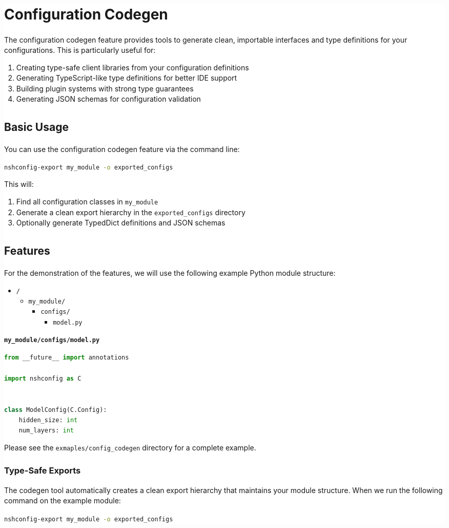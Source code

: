 # Configuration Codegen

The configuration codegen feature provides tools to generate clean, importable interfaces and type definitions for your configurations. This is particularly useful for:

1. Creating type-safe client libraries from your configuration definitions
2. Generating TypeScript-like type definitions for better IDE support
3. Building plugin systems with strong type guarantees
4. Generating JSON schemas for configuration validation

## Basic Usage

You can use the configuration codegen feature via the command line:

```bash
nshconfig-export my_module -o exported_configs
```

This will:
1. Find all configuration classes in `my_module`
2. Generate a clean export hierarchy in the `exported_configs` directory
3. Optionally generate TypedDict definitions and JSON schemas

## Features

For the demonstration of the features, we will use the following example Python module structure:

- `/`
  - `my_module/`
    - `configs/`
      - `model.py`

**`my_module/configs/model.py`**
```python
from __future__ import annotations

import nshconfig as C


class ModelConfig(C.Config):
    hidden_size: int
    num_layers: int
```

Please see the `exmaples/config_codegen` directory for a complete example.

### Type-Safe Exports

The codegen tool automatically creates a clean export hierarchy that maintains your module structure. When we run the following command on the example module:

```bash
nshconfig-export my_module -o exported_configs
```
